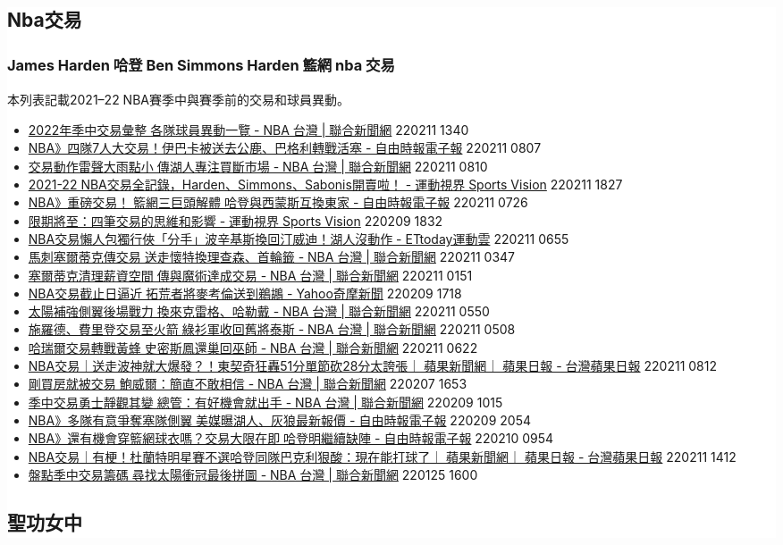 ## Nba交易

### James Harden 哈登 Ben Simmons Harden 籃網 nba 交易

本列表記載2021–22 NBA賽季中與賽季前的交易和球員異動。
- [2022年季中交易彙整 各隊球員異動一覽 - NBA 台灣 | 聯合新聞網](https://nba.udn.com/nba/story/6780/6091248 "2022年季中交易彙整 各隊球員異動一覽 - NBA 台灣 | 聯合新聞網") 220211 1340
- [NBA》四隊7人大交易！伊巴卡被送去公鹿、巴格利轉戰活塞 - 自由時報電子報](https://sports.ltn.com.tw/news/breakingnews/3826244 "NBA》四隊7人大交易！伊巴卡被送去公鹿、巴格利轉戰活塞 - 自由時報電子報") 220211 0807
- [交易動作雷聲大雨點小 傳湖人專注買斷市場 - NBA 台灣 | 聯合新聞網](https://nba.udn.com/nba/story/6780/6090449 "交易動作雷聲大雨點小 傳湖人專注買斷市場 - NBA 台灣 | 聯合新聞網") 220211 0810
- [2021-22 NBA交易全記錄，Harden、Simmons、Sabonis開賣啦！ - 運動視界 Sports Vision](https://www.sportsv.net/articles/91928 "2021-22 NBA交易全記錄，Harden、Simmons、Sabonis開賣啦！ - 運動視界 Sports Vision") 220211 1827
- [NBA》重磅交易！ 籃網三巨頭解體 哈登與西蒙斯互換東家 - 自由時報電子報](https://sports.ltn.com.tw/news/breakingnews/3826247 "NBA》重磅交易！ 籃網三巨頭解體 哈登與西蒙斯互換東家 - 自由時報電子報") 220211 0726
- [限期將至：四筆交易的思維和影響 - 運動視界 Sports Vision](https://www.sportsv.net/articles/91923 "限期將至：四筆交易的思維和影響 - 運動視界 Sports Vision") 220209 1832
- [NBA交易懶人包獨行俠「分手」波辛基斯換回汀威迪！湖人沒動作 - ETtoday運動雲](https://sports.ettoday.net/news/2186850 "NBA交易懶人包獨行俠「分手」波辛基斯換回汀威迪！湖人沒動作 - ETtoday運動雲") 220211 0655
- [馬刺塞爾蒂克傳交易 送走懷特換理查森、首輪籤 - NBA 台灣 | 聯合新聞網](https://nba.udn.com/nba/story/6780/6090352 "馬刺塞爾蒂克傳交易 送走懷特換理查森、首輪籤 - NBA 台灣 | 聯合新聞網") 220211 0347
- [塞爾蒂克清理薪資空間 傳與魔術達成交易 - NBA 台灣 | 聯合新聞網](https://nba.udn.com/nba/story/6780/6090349 "塞爾蒂克清理薪資空間 傳與魔術達成交易 - NBA 台灣 | 聯合新聞網") 220211 0151
- [NBA交易截止日逼近 拓荒者將麥考倫送到鵜鶘 - Yahoo奇摩新聞](https://tw.news.yahoo.com/nba%E4%BA%A4%E6%98%93%E6%88%AA%E6%AD%A2%E6%97%A5%E9%80%BC%E8%BF%91-%E6%8B%93%E8%8D%92%E8%80%85%E5%B0%87%E9%BA%A5%E8%80%83%E5%80%AB%E9%80%81%E5%88%B0%E9%B5%9C%E9%B6%98-091847557.html "NBA交易截止日逼近 拓荒者將麥考倫送到鵜鶘 - Yahoo奇摩新聞") 220209 1718
- [太陽補強側翼後場戰力 換來克雷格、哈勒戴 - NBA 台灣 | 聯合新聞網](https://nba.udn.com/nba/story/6780/6090380 "太陽補強側翼後場戰力 換來克雷格、哈勒戴 - NBA 台灣 | 聯合新聞網") 220211 0550
- [施羅德、費里登交易至火箭 綠衫軍收回舊將泰斯 - NBA 台灣 | 聯合新聞網](https://nba.udn.com/nba/story/6780/6090372 "施羅德、費里登交易至火箭 綠衫軍收回舊將泰斯 - NBA 台灣 | 聯合新聞網") 220211 0508
- [哈瑞爾交易轉戰黃蜂 史密斯鳳還巢回巫師 - NBA 台灣 | 聯合新聞網](https://nba.udn.com/nba/story/6780/6090410 "哈瑞爾交易轉戰黃蜂 史密斯鳳還巢回巫師 - NBA 台灣 | 聯合新聞網") 220211 0622
- [NBA交易｜送走波神就大爆發？！東契奇狂轟51分單節砍28分太誇張｜ 蘋果新聞網｜ 蘋果日報 - 台灣蘋果日報](https://tw.appledaily.com/sports/20220211/OCKLTCH6HZASFO26FQEPZIXFEM/ "NBA交易｜送走波神就大爆發？！東契奇狂轟51分單節砍28分太誇張｜ 蘋果新聞網｜ 蘋果日報 - 台灣蘋果日報") 220211 0812
- [剛買房就被交易 鮑威爾：簡直不敢相信 - NBA 台灣 | 聯合新聞網](https://nba.udn.com/nba/story/6780/6081375 "剛買房就被交易 鮑威爾：簡直不敢相信 - NBA 台灣 | 聯合新聞網") 220207 1653
- [季中交易勇士靜觀其變 總管：有好機會就出手 - NBA 台灣 | 聯合新聞網](https://nba.udn.com/nba/story/6780/6085216 "季中交易勇士靜觀其變 總管：有好機會就出手 - NBA 台灣 | 聯合新聞網") 220209 1015
- [NBA》多隊有意爭奪塞隊側翼 美媒曝湖人、灰狼最新報價 - 自由時報電子報](https://sports.ltn.com.tw/news/breakingnews/3824457 "NBA》多隊有意爭奪塞隊側翼 美媒曝湖人、灰狼最新報價 - 自由時報電子報") 220209 2054
- [NBA》還有機會穿籃網球衣嗎？交易大限在即 哈登明繼續缺陣 - 自由時報電子報](https://sports.ltn.com.tw/news/breakingnews/3825041 "NBA》還有機會穿籃網球衣嗎？交易大限在即 哈登明繼續缺陣 - 自由時報電子報") 220210 0954
- [NBA交易｜有梗！杜蘭特明星賽不選哈登同隊巴克利狠酸：現在能打球了｜ 蘋果新聞網｜ 蘋果日報 - 台灣蘋果日報](https://tw.appledaily.com/sports/20220211/N7RWG3GQHFH6PLG6667KVBD7UQ/ "NBA交易｜有梗！杜蘭特明星賽不選哈登同隊巴克利狠酸：現在能打球了｜ 蘋果新聞網｜ 蘋果日報 - 台灣蘋果日報") 220211 1412
- [盤點季中交易籌碼 尋找太陽衝冠最後拼圖 - NBA 台灣 | 聯合新聞網](https://nba.udn.com/nba/story/7791/6060110 "盤點季中交易籌碼 尋找太陽衝冠最後拼圖 - NBA 台灣 | 聯合新聞網") 220125 1600

## 聖功女中
